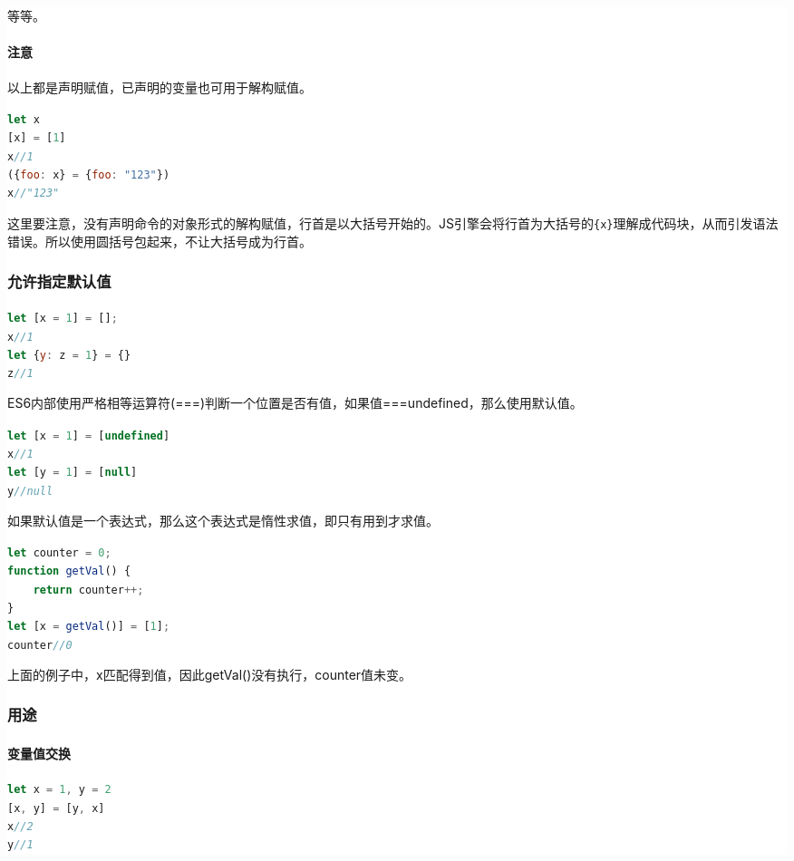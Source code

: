 等等。

#### 注意

以上都是声明赋值，已声明的变量也可用于解构赋值。

```javascript
let x
[x] = [1]
x//1
({foo: x} = {foo: "123"})
x//"123"
```

这里要注意，没有声明命令的对象形式的解构赋值，行首是以大括号开始的。JS引擎会将行首为大括号的`{x}`理解成代码块，从而引发语法错误。所以使用圆括号包起来，不让大括号成为行首。

### 允许指定默认值

```javascript
let [x = 1] = [];
x//1
let {y: z = 1} = {}
z//1
```

ES6内部使用严格相等运算符(===)判断一个位置是否有值，如果值===undefined，那么使用默认值。

```javascript
let [x = 1] = [undefined]
x//1
let [y = 1] = [null]
y//null
```

如果默认值是一个表达式，那么这个表达式是惰性求值，即只有用到才求值。

```javascript
let counter = 0;
function getVal() {
    return counter++;
}
let [x = getVal()] = [1];
counter//0
```

上面的例子中，x匹配得到值，因此getVal()没有执行，counter值未变。

### 用途

#### 变量值交换

```javascript
let x = 1, y = 2
[x, y] = [y, x]
x//2
y//1
```
